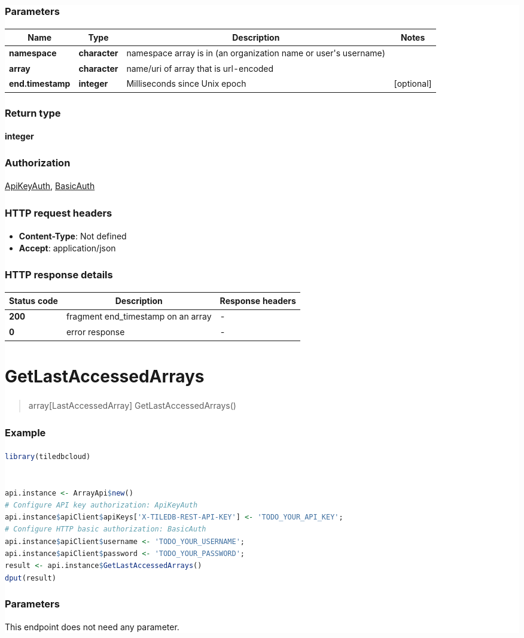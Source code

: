 ### Parameters

Name | Type | Description  | Notes
------------- | ------------- | ------------- | -------------
 **namespace** | **character**| namespace array is in (an organization name or user&#39;s username) | 
 **array** | **character**| name/uri of array that is url-encoded | 
 **end.timestamp** | **integer**| Milliseconds since Unix epoch | [optional] 

### Return type

**integer**

### Authorization

[ApiKeyAuth](../README.md#ApiKeyAuth), [BasicAuth](../README.md#BasicAuth)

### HTTP request headers

 - **Content-Type**: Not defined
 - **Accept**: application/json

### HTTP response details
| Status code | Description | Response headers |
|-------------|-------------|------------------|
| **200** | fragment end_timestamp on an array |  -  |
| **0** | error response |  -  |

# **GetLastAccessedArrays**
> array[LastAccessedArray] GetLastAccessedArrays()



### Example
```R
library(tiledbcloud)


api.instance <- ArrayApi$new()
# Configure API key authorization: ApiKeyAuth
api.instance$apiClient$apiKeys['X-TILEDB-REST-API-KEY'] <- 'TODO_YOUR_API_KEY';
# Configure HTTP basic authorization: BasicAuth
api.instance$apiClient$username <- 'TODO_YOUR_USERNAME';
api.instance$apiClient$password <- 'TODO_YOUR_PASSWORD';
result <- api.instance$GetLastAccessedArrays()
dput(result)
```

### Parameters
This endpoint does not need any parameter.
